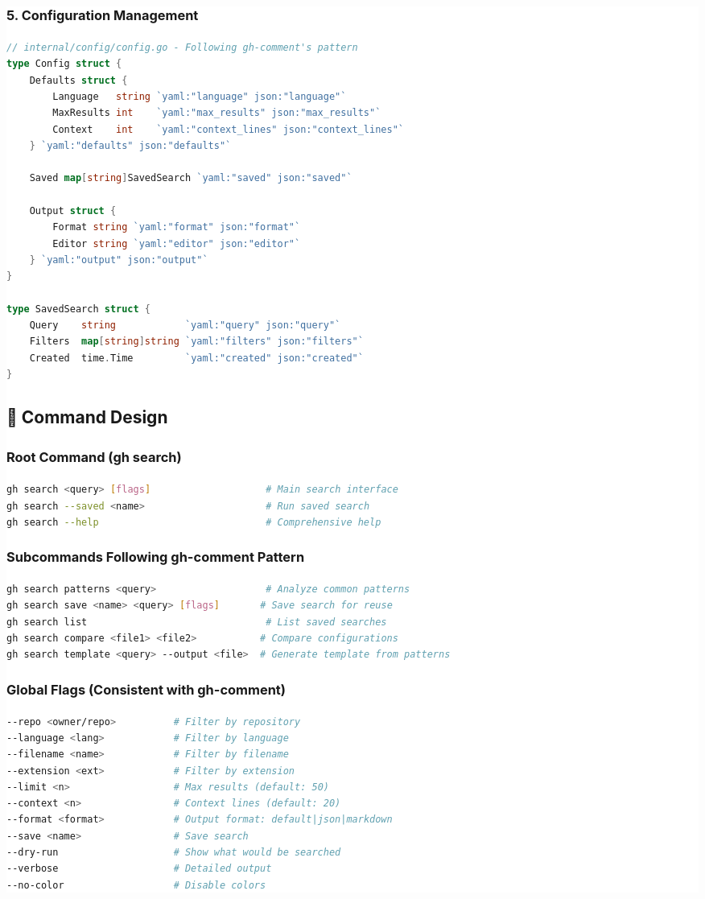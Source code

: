### **5. Configuration Management**
```go
// internal/config/config.go - Following gh-comment's pattern
type Config struct {
    Defaults struct {
        Language   string `yaml:"language" json:"language"`
        MaxResults int    `yaml:"max_results" json:"max_results"`
        Context    int    `yaml:"context_lines" json:"context_lines"`
    } `yaml:"defaults" json:"defaults"`
    
    Saved map[string]SavedSearch `yaml:"saved" json:"saved"`
    
    Output struct {
        Format string `yaml:"format" json:"format"`
        Editor string `yaml:"editor" json:"editor"`
    } `yaml:"output" json:"output"`
}

type SavedSearch struct {
    Query    string            `yaml:"query" json:"query"`
    Filters  map[string]string `yaml:"filters" json:"filters"`
    Created  time.Time         `yaml:"created" json:"created"`
}
```

## 🚀 **Command Design**

### **Root Command (gh search)**
```bash
gh search <query> [flags]                    # Main search interface
gh search --saved <name>                     # Run saved search
gh search --help                             # Comprehensive help
```

### **Subcommands Following gh-comment Pattern**
```bash
gh search patterns <query>                   # Analyze common patterns
gh search save <name> <query> [flags]       # Save search for reuse  
gh search list                               # List saved searches
gh search compare <file1> <file2>           # Compare configurations
gh search template <query> --output <file>  # Generate template from patterns
```

### **Global Flags (Consistent with gh-comment)**
```bash
--repo <owner/repo>          # Filter by repository
--language <lang>            # Filter by language  
--filename <name>            # Filter by filename
--extension <ext>            # Filter by extension
--limit <n>                  # Max results (default: 50)
--context <n>                # Context lines (default: 20)
--format <format>            # Output format: default|json|markdown
--save <name>                # Save search
--dry-run                    # Show what would be searched
--verbose                    # Detailed output
--no-color                   # Disable colors
```
